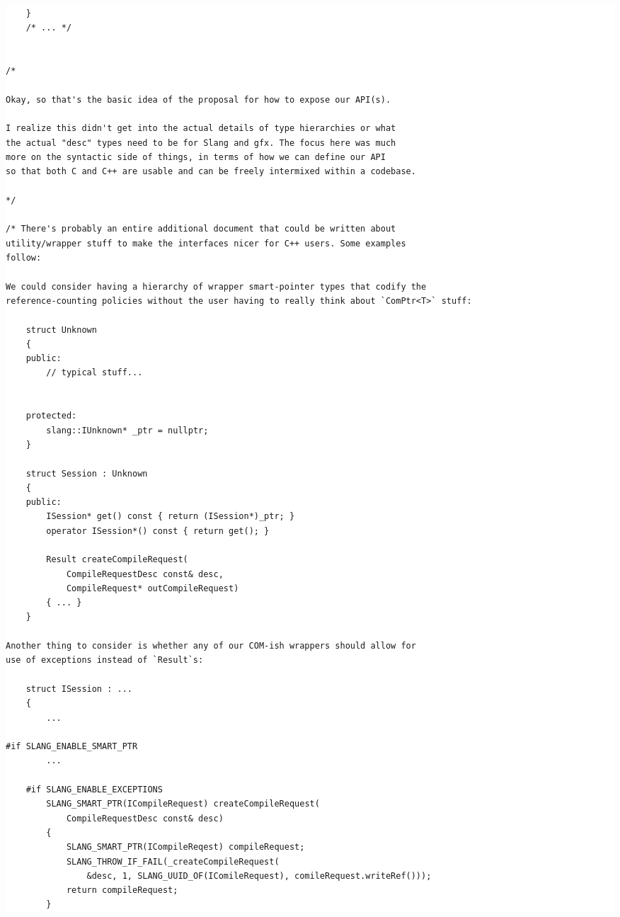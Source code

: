 ```
    }
    /* ... */


/*

Okay, so that's the basic idea of the proposal for how to expose our API(s).

I realize this didn't get into the actual details of type hierarchies or what
the actual "desc" types need to be for Slang and gfx. The focus here was much
more on the syntactic side of things, in terms of how we can define our API
so that both C and C++ are usable and can be freely intermixed within a codebase.

*/

/* There's probably an entire additional document that could be written about
utility/wrapper stuff to make the interfaces nicer for C++ users. Some examples
follow:

We could consider having a hierarchy of wrapper smart-pointer types that codify the
reference-counting policies without the user having to really think about `ComPtr<T>` stuff:

    struct Unknown
    {
    public:
        // typical stuff...


    protected:
        slang::IUnknown* _ptr = nullptr;
    }

    struct Session : Unknown
    {
    public:
        ISession* get() const { return (ISession*)_ptr; }    
        operator ISession*() const { return get(); }    

        Result createCompileRequest(
            CompileRequestDesc const& desc,
            CompileRequest* outCompileRequest)
        { ... }
    }

Another thing to consider is whether any of our COM-ish wrappers should allow for
use of exceptions instead of `Result`s:

    struct ISession : ...
    {
        ...

#if SLANG_ENABLE_SMART_PTR
        ...

    #if SLANG_ENABLE_EXCEPTIONS
        SLANG_SMART_PTR(ICompileRequest) createCompileRequest(
            CompileRequestDesc const& desc)
        {
            SLANG_SMART_PTR(ICompileReqest) compileRequest;
            SLANG_THROW_IF_FAIL(_createCompileRequest(
                &desc, 1, SLANG_UUID_OF(IComileRequest), comileRequest.writeRef()));
            return compileRequest;
        }
```